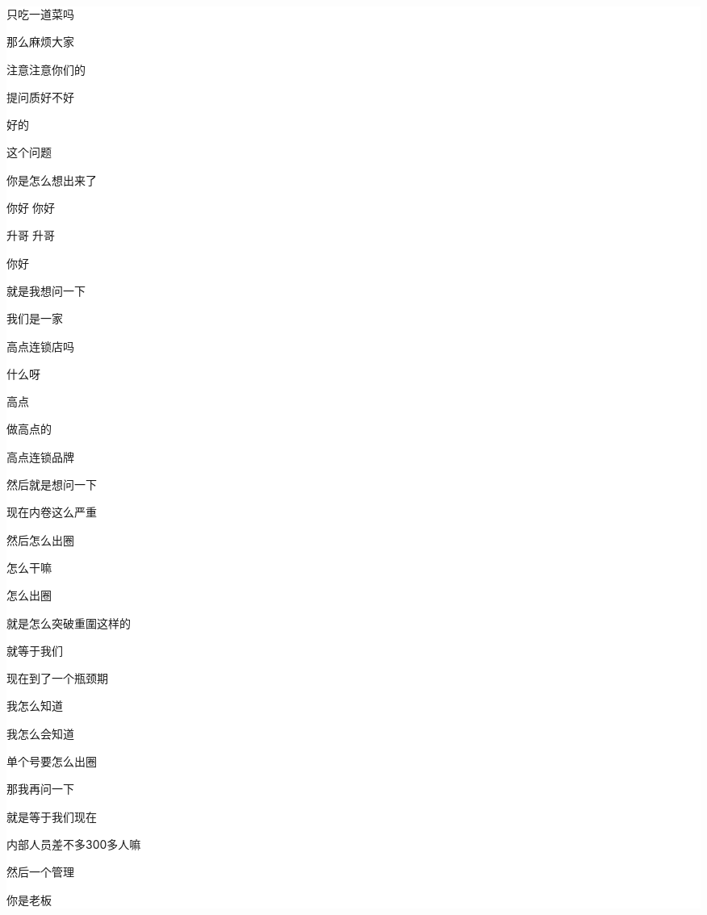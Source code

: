 只吃一道菜吗

那么麻烦大家

注意注意你们的

提问质好不好

好的

这个问题

你是怎么想出来了

你好 你好

升哥 升哥

你好

就是我想问一下

我们是一家

高点连锁店吗

什么呀

高点

做高点的

高点连锁品牌

然后就是想问一下

现在内卷这么严重

然后怎么出圈

怎么干嘛

怎么出圈

就是怎么突破重圍这样的

就等于我们

现在到了一个瓶颈期

我怎么知道

我怎么会知道

单个号要怎么出圈

那我再问一下

就是等于我们现在

内部人员差不多300多人嘛

然后一个管理

你是老板

